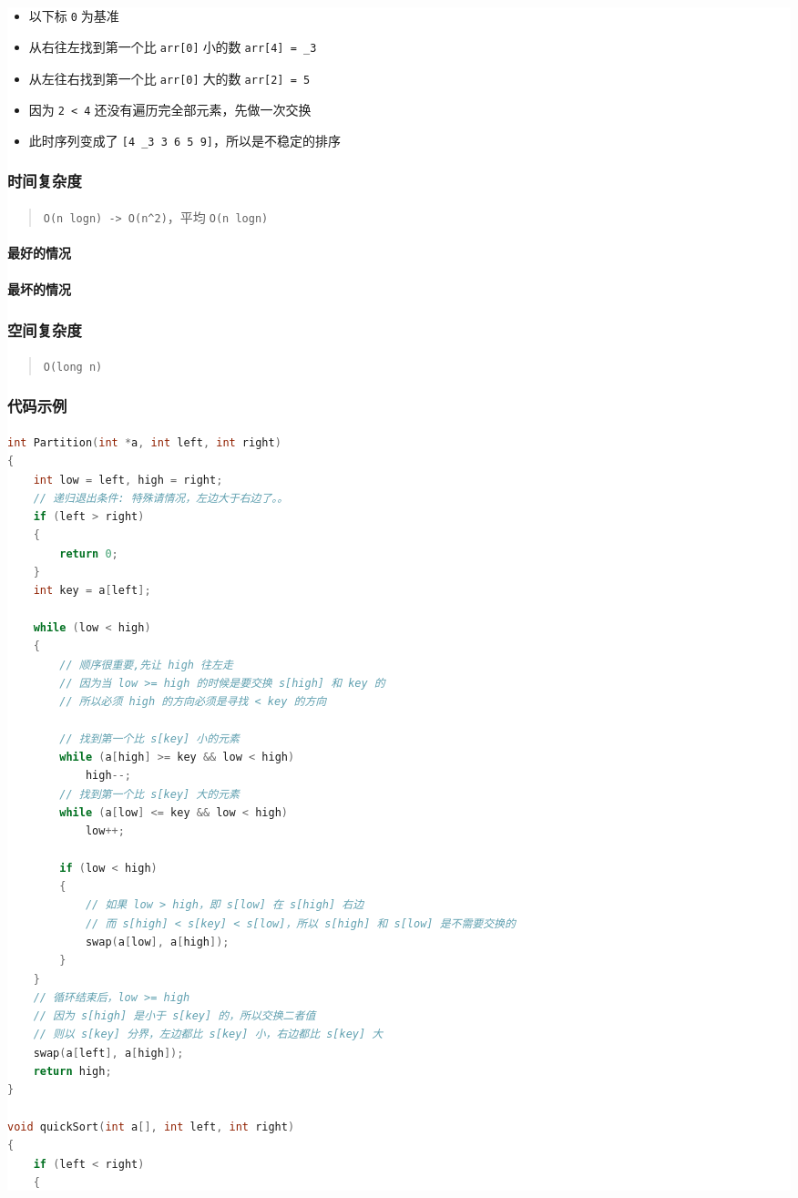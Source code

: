 - 以下标 `0` 为基准

- 从右往左找到第一个比 `arr[0]` 小的数 `arr[4] = _3`

- 从左往右找到第一个比 `arr[0]` 大的数 `arr[2] = 5`

- 因为 `2 < 4` 还没有遍历完全部元素，先做一次交换

- 此时序列变成了 `[4 _3 3 6 5 9]`，所以是不稳定的排序

### 时间复杂度

> `O(n logn) -> O(n^2)`，平均 `O(n logn)`

#### 最好的情况

#### 最坏的情况

### 空间复杂度

> `O(long n)`

### 代码示例

```cpp
int Partition(int *a, int left, int right)
{
    int low = left, high = right;
    // 递归退出条件: 特殊请情况，左边大于右边了。。
    if (left > right)
    {
        return 0;
    }
    int key = a[left];

    while (low < high)
    {
        // 顺序很重要,先让 high 往左走
        // 因为当 low >= high 的时候是要交换 s[high] 和 key 的
        // 所以必须 high 的方向必须是寻找 < key 的方向

        // 找到第一个比 s[key] 小的元素
        while (a[high] >= key && low < high)
            high--;
        // 找到第一个比 s[key] 大的元素
        while (a[low] <= key && low < high)
            low++;

        if (low < high)
        {
            // 如果 low > high，即 s[low] 在 s[high] 右边
            // 而 s[high] < s[key] < s[low]，所以 s[high] 和 s[low] 是不需要交换的
            swap(a[low], a[high]);
        }
    }
    // 循环结束后，low >= high
    // 因为 s[high] 是小于 s[key] 的，所以交换二者值
    // 则以 s[key] 分界，左边都比 s[key] 小，右边都比 s[key] 大
    swap(a[left], a[high]);
    return high;
}

void quickSort(int a[], int left, int right)
{
    if (left < right)
    {
```